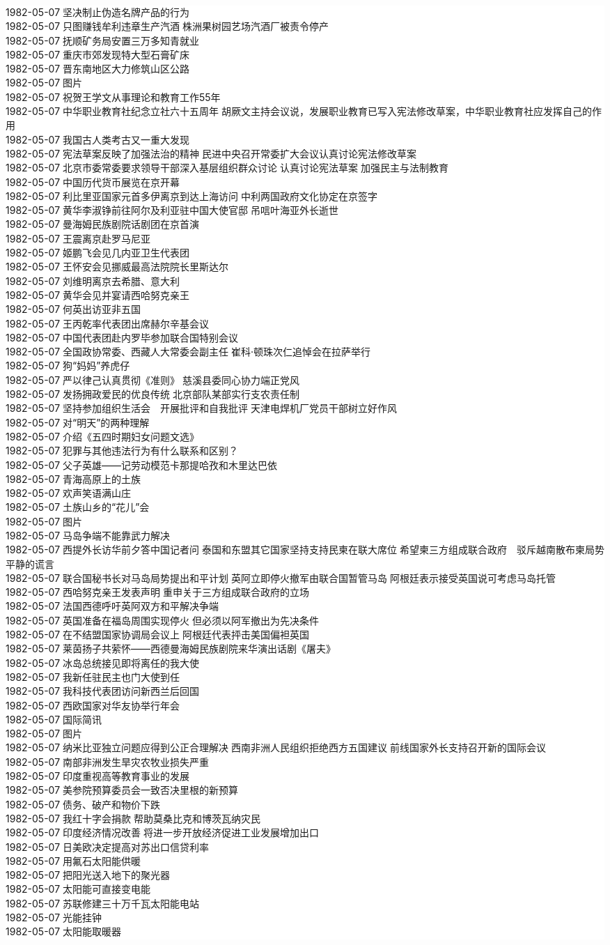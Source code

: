 1982-05-07 坚决制止伪造名牌产品的行为  
1982-05-07 只图赚钱牟利违章生产汽酒  株洲果树园艺场汽酒厂被责令停产  
1982-05-07 抚顺矿务局安置三万多知青就业  
1982-05-07 重庆市郊发现特大型石膏矿床  
1982-05-07 晋东南地区大力修筑山区公路  
1982-05-07 图片  
1982-05-07 祝贺王学文从事理论和教育工作55年  
1982-05-07 中华职业教育社纪念立社六十五周年  胡厥文主持会议说，发展职业教育已写入宪法修改草案，中华职业教育社应发挥自己的作用  
1982-05-07 我国古人类考古又一重大发现  
1982-05-07 宪法草案反映了加强法治的精神  民进中央召开常委扩大会议认真讨论宪法修改草案  
1982-05-07 北京市委常委要求领导干部深入基层组织群众讨论  认真讨论宪法草案  加强民主与法制教育  
1982-05-07 中国历代货币展览在京开幕  
1982-05-07 利比里亚国家元首多伊离京到达上海访问   中利两国政府文化协定在京签字  
1982-05-07 黄华李淑铮前往阿尔及利亚驻中国大使官邸  吊唁叶海亚外长逝世  
1982-05-07 曼海姆民族剧院话剧团在京首演  
1982-05-07 王震离京赴罗马尼亚  
1982-05-07 姬鹏飞会见几内亚卫生代表团  
1982-05-07 王怀安会见挪威最高法院院长里斯达尔  
1982-05-07 刘维明离京去希腊、意大利  
1982-05-07 黄华会见并宴请西哈努克亲王  
1982-05-07 何英出访亚非五国  
1982-05-07 王丙乾率代表团出席赫尔辛基会议  
1982-05-07 中国代表团赴内罗毕参加联合国特别会议  
1982-05-07 全国政协常委、西藏人大常委会副主任  崔科·顿珠次仁追悼会在拉萨举行  
1982-05-07 狗“妈妈”养虎仔  
1982-05-07 严以律己认真贯彻《准则》  慈溪县委同心协力端正党风  
1982-05-07 发扬拥政爱民的优良传统  北京部队某部实行支农责任制  
1982-05-07 坚持参加组织生活会　开展批评和自我批评  天津电焊机厂党员干部树立好作风  
1982-05-07 对“明天”的两种理解  
1982-05-07 介绍《五四时期妇女问题文选》  
1982-05-07 犯罪与其他违法行为有什么联系和区别？  
1982-05-07 父子英雄——记劳动模范卡那提哈孜和木里达巴依  
1982-05-07 青海高原上的土族  
1982-05-07 欢声笑语满山庄  
1982-05-07 土族山乡的“花儿”会  
1982-05-07 图片  
1982-05-07 马岛争端不能靠武力解决  
1982-05-07 西提外长访华前夕答中国记者问  泰国和东盟其它国家坚持支持民柬在联大席位  希望柬三方组成联合政府　驳斥越南散布柬局势平静的谎言  
1982-05-07 联合国秘书长对马岛局势提出和平计划  英阿立即停火撤军由联合国暂管马岛  阿根廷表示接受英国说可考虑马岛托管  
1982-05-07 西哈努克亲王发表声明  重申关于三方组成联合政府的立场  
1982-05-07 法国西德呼吁英阿双方和平解决争端  
1982-05-07 英国准备在福岛周围实现停火  但必须以阿军撤出为先决条件  
1982-05-07 在不结盟国家协调局会议上  阿根廷代表抨击美国偏袒英国  
1982-05-07 莱茵扬子共萦怀——西德曼海姆民族剧院来华演出话剧《屠夫》  
1982-05-07 冰岛总统接见即将离任的我大使  
1982-05-07 我新任驻民主也门大使到任  
1982-05-07 我科技代表团访问新西兰后回国  
1982-05-07 西欧国家对华友协举行年会  
1982-05-07 国际简讯  
1982-05-07 图片  
1982-05-07 纳米比亚独立问题应得到公正合理解决  西南非洲人民组织拒绝西方五国建议   前线国家外长支持召开新的国际会议  
1982-05-07 南部非洲发生旱灾农牧业损失严重  
1982-05-07 印度重视高等教育事业的发展  
1982-05-07 美参院预算委员会一致否决里根的新预算  
1982-05-07 债务、破产和物价下跌  
1982-05-07 我红十字会捐款  帮助莫桑比克和博茨瓦纳灾民  
1982-05-07 印度经济情况改善  将进一步开放经济促进工业发展增加出口  
1982-05-07 日美欧决定提高对苏出口信贷利率  
1982-05-07 用氟石太阳能供暖  
1982-05-07 把阳光送入地下的聚光器  
1982-05-07 太阳能可直接变电能  
1982-05-07 苏联修建三十万千瓦太阳能电站  
1982-05-07 光能挂钟  
1982-05-07 太阳能取暖器  